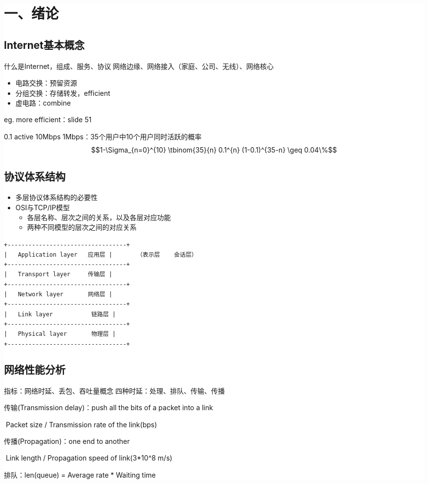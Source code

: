 #  一、绪论



## Internet基本概念

什么是Internet，组成、服务、协议
网络边缘、网络接入（家庭、公司、无线）、网络核心

- 电路交换：预留资源
- 分组交换：存储转发，efficient
- 虚电路：combine

eg. more efficient：slide 51

0.1 active 10Mbps 1Mbps：35个用户中10个用户同时活跃的概率 $$1-\Sigma_{n=0}^{10}  \tbinom{35}{n} 0.1^{n} (1-0.1)^{35-n} \geq 0.04\%$$


## 协议体系结构

- 多层协议体系结构的必要性
- OSI与TCP/IP模型
  -  各层名称、层次之间的关系，以及各层对应功能
  -  两种不同模型的层次之间的对应关系

```
+----------------------------------+
|	Application	layer	应用层	|		（表示层	会话层）
+----------------------------------+
|	Transport layer		传输层	|		
+----------------------------------+
|	Network layer 	 	网络层 |
+----------------------------------+
|	Link layer		  	 链路层 |
+----------------------------------+
|	Physical layer		 物理层 |
+----------------------------------+
```


## 网络性能分析

指标：网络时延、丢包、吞吐量概念
四种时延：处理、排队、传输、传播

传输(Transmission delay)：push all the bits of a packet into a link

​	Packet size / Transmission rate of the link(bps)

传播(Propagation)：one end to another

​	Link length / Propagation speed of link(3*10^8 m/s)

排队：len(queue) = Average rate * Waiting time
